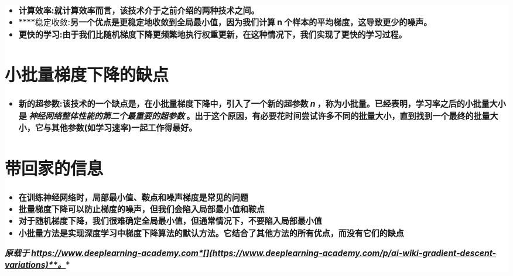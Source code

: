 *   ****计算效率**:就计算效率而言，该技术介于之前介绍的两种技术之间。**
*   ****稳定收敛:**另一个优点是更稳定地收敛到全局最小值，因为我们计算 n 个样本的平均梯度，这导致更少的噪声。**
*   ****更快的学习**:由于我们比随机梯度下降更频繁地执行权重更新，在这种情况下，我们实现了更快的学习过程。**

# **小批量梯度下降的缺点**

*   ****新的超参数**:该技术的一个缺点是，在小批量梯度下降中，引入了一个新的超参数 *n* ，称为小批量。已经表明，学习率之后的小批量大小是 ***神经网络整体性能的第二个最重要的超参数*** 。出于这个原因，有必要花时间尝试许多不同的批量大小，直到找到一个最终的批量大小，它与其他参数(如学习速率)一起工作得最好。**

# **带回家的信息**

*   **在训练神经网络时，局部最小值、鞍点和噪声梯度是常见的问题**
*   **批量梯度下降可以防止梯度的噪声，但我们会陷入局部最小值和鞍点**
*   **对于随机梯度下降，我们很难确定全局最小值，但通常情况下，不要陷入局部最小值**
*   **小批量方法是实现深度学习中梯度下降算法的默认方法。它结合了其他方法的所有优点，而没有它们的缺点**

***原载于 https://www.deeplearning-academy.com*[](https://www.deeplearning-academy.com/p/ai-wiki-gradient-descent-variations)**。****